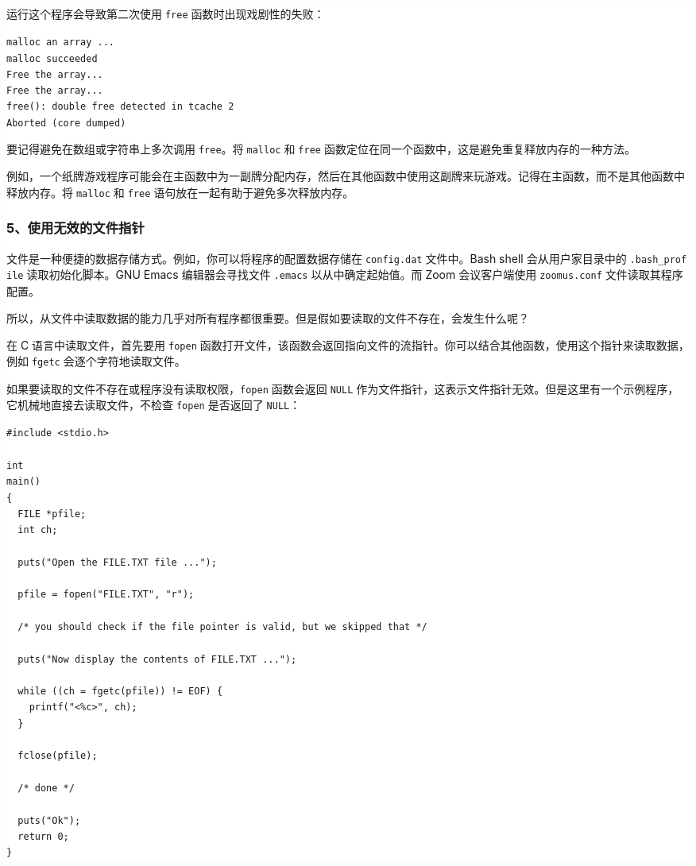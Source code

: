 ```
```

运行这个程序会导致第二次使用 `free` 函数时出现戏剧性的失败：

```
malloc an array ...
malloc succeeded
Free the array...
Free the array...
free(): double free detected in tcache 2
Aborted (core dumped)
```

要记得避免在数组或字符串上多次调用 `free`。将 `malloc` 和 `free` 函数定位在同一个函数中，这是避免重复释放内存的一种方法。 

例如，一个纸牌游戏程序可能会在主函数中为一副牌分配内存，然后在其他函数中使用这副牌来玩游戏。记得在主函数，而不是其他函数中释放内存。将 `malloc` 和 `free` 语句放在一起有助于避免多次释放内存。 

### 5、使用无效的文件指针 

文件是一种便捷的数据存储方式。例如，你可以将程序的配置数据存储在 `config.dat` 文件中。Bash shell 会从用户家目录中的 `.bash_profile` 读取初始化脚本。GNU Emacs 编辑器会寻找文件 `.emacs` 以从中确定起始值。而 Zoom 会议客户端使用 `zoomus.conf` 文件读取其程序配置。 

所以，从文件中读取数据的能力几乎对所有程序都很重要。但是假如要读取的文件不存在，会发生什么呢？

在 C 语言中读取文件，首先要用 `fopen` 函数打开文件，该函数会返回指向文件的流指针。你可以结合其他函数，使用这个指针来读取数据，例如 `fgetc` 会逐个字符地读取文件。

如果要读取的文件不存在或程序没有读取权限，`fopen` 函数会返回 `NULL` 作为文件指针，这表示文件指针无效。但是这里有一个示例程序，它机械地直接去读取文件，不检查 `fopen` 是否返回了 `NULL`： 

```
#include <stdio.h>

int
main()
{
  FILE *pfile;
  int ch;

  puts("Open the FILE.TXT file ...");

  pfile = fopen("FILE.TXT", "r");

  /* you should check if the file pointer is valid, but we skipped that */

  puts("Now display the contents of FILE.TXT ...");

  while ((ch = fgetc(pfile)) != EOF) {
    printf("<%c>", ch);
  }

  fclose(pfile);

  /* done */

  puts("Ok");
  return 0;
}
```
